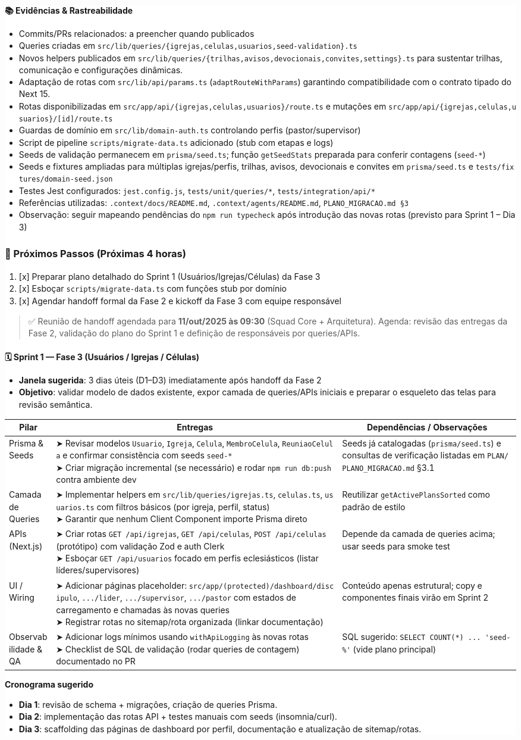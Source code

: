 #### 📚 Evidências & Rastreabilidade
- Commits/PRs relacionados: a preencher quando publicados
- Queries criadas em `src/lib/queries/{igrejas,celulas,usuarios,seed-validation}.ts`
- Novos helpers publicados em `src/lib/queries/{trilhas,avisos,devocionais,convites,settings}.ts` para sustentar trilhas, comunicação e configurações dinâmicas.
- Adaptação de rotas com `src/lib/api/params.ts` (`adaptRouteWithParams`) garantindo compatibilidade com o contrato tipado do Next 15.
- Rotas disponibilizadas em `src/app/api/{igrejas,celulas,usuarios}/route.ts` e mutações em `src/app/api/{igrejas,celulas,usuarios}/[id]/route.ts`
- Guardas de domínio em `src/lib/domain-auth.ts` controlando perfis (pastor/supervisor)
- Script de pipeline `scripts/migrate-data.ts` adicionado (stub com etapas e logs)
- Seeds de validação permanecem em `prisma/seed.ts`; função `getSeedStats` preparada para conferir contagens (`seed-*`)
- Seeds e fixtures ampliadas para múltiplas igrejas/perfis, trilhas, avisos, devocionais e convites em `prisma/seed.ts` e `tests/fixtures/domain-seed.json`
- Testes Jest configurados: `jest.config.js`, `tests/unit/queries/*`, `tests/integration/api/*`
- Referências utilizadas: `.context/docs/README.md`, `.context/agents/README.md`, `PLANO_MIGRACAO.md §3`
- Observação: seguir mapeando pendências do `npm run typecheck` após introdução das novas rotas (previsto para Sprint 1 – Dia 3)

### 🚀 Próximos Passos (Próximas 4 horas)
1. [x] Preparar plano detalhado do Sprint 1 (Usuários/Igrejas/Células) da Fase 3
2. [x] Esboçar `scripts/migrate-data.ts` com funções stub por domínio
3. [x] Agendar handoff formal da Fase 2 e kickoff da Fase 3 com equipe responsável

> ✅ Reunião de handoff agendada para **11/out/2025 às 09:30** (Squad Core + Arquitetura). Agenda: revisão das entregas da Fase 2, validação do plano do Sprint 1 e definição de responsáveis por queries/APIs.

#### 🗓️ Sprint 1 — Fase 3 (Usuários / Igrejas / Células)
- **Janela sugerida**: 3 dias úteis (D1–D3) imediatamente após handoff da Fase 2  
- **Objetivo**: validar modelo de dados existente, expor camada de queries/APIs iniciais e preparar o esqueleto das telas para revisão semântica.

| Pilar | Entregas | Dependências / Observações |
| --- | --- | --- |
| Prisma & Seeds | ➤ Revisar modelos `Usuario`, `Igreja`, `Celula`, `MembroCelula`, `ReuniaoCelula` e confirmar consistência com seeds `seed-*`<br>➤ Criar migração incremental (se necessário) e rodar `npm run db:push` contra ambiente dev | Seeds já catalogadas (`prisma/seed.ts`) e consultas de verificação listadas em `PLAN/PLANO_MIGRACAO.md` §3.1 |
| Camada de Queries | ➤ Implementar helpers em `src/lib/queries/igrejas.ts`, `celulas.ts`, `usuarios.ts` com filtros básicos (por igreja, perfil, status)<br>➤ Garantir que nenhum Client Component importe Prisma direto | Reutilizar `getActivePlansSorted` como padrão de estilo |
| APIs (Next.js) | ➤ Criar rotas `GET /api/igrejas`, `GET /api/celulas`, `POST /api/celulas` (protótipo) com validação Zod e auth Clerk<br>➤ Esboçar `GET /api/usuarios` focado em perfis eclesiásticos (listar líderes/supervisores) | Depende da camada de queries acima; usar seeds para smoke test |
| UI / Wiring | ➤ Adicionar páginas placeholder: `src/app/(protected)/dashboard/discipulo`, `.../lider`, `.../supervisor`, `.../pastor` com estados de carregamento e chamadas às novas queries<br>➤ Registrar rotas no sitemap/rota organizada (linkar documentação) | Conteúdo apenas estrutural; copy e componentes finais virão em Sprint 2 |
| Observabilidade & QA | ➤ Adicionar logs mínimos usando `withApiLogging` às novas rotas<br>➤ Checklist de SQL de validação (rodar queries de contagem) documentado no PR | SQL sugerido: `SELECT COUNT(*) ... 'seed-%'` (vide plano principal) |

**Cronograma sugerido**
- **Dia 1**: revisão de schema + migrações, criação de queries Prisma.
- **Dia 2**: implementação das rotas API + testes manuais com seeds (insomnia/curl).
- **Dia 3**: scaffolding das páginas de dashboard por perfil, documentação e atualização de sitemap/rotas.
